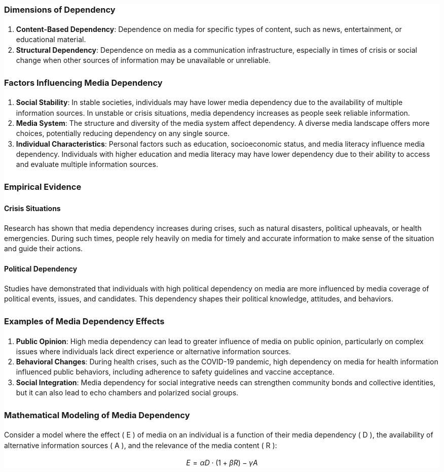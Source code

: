 ### Dimensions of Dependency

1. **Content-Based Dependency**: Dependence on media for specific types of content, such as news, entertainment, or educational material.
2. **Structural Dependency**: Dependence on media as a communication infrastructure, especially in times of crisis or social change when other sources of information may be unavailable or unreliable.

### Factors Influencing Media Dependency

1. **Social Stability**: In stable societies, individuals may have lower media dependency due to the availability of multiple information sources. In unstable or crisis situations, media dependency increases as people seek reliable information.
2. **Media System**: The structure and diversity of the media system affect dependency. A diverse media landscape offers more choices, potentially reducing dependency on any single source.
3. **Individual Characteristics**: Personal factors such as education, socioeconomic status, and media literacy influence media dependency. Individuals with higher education and media literacy may have lower dependency due to their ability to access and evaluate multiple information sources.

### Empirical Evidence

#### Crisis Situations

Research has shown that media dependency increases during crises, such as natural disasters, political upheavals, or health emergencies. During such times, people rely heavily on media for timely and accurate information to make sense of the situation and guide their actions.

#### Political Dependency

Studies have demonstrated that individuals with high political dependency on media are more influenced by media coverage of political events, issues, and candidates. This dependency shapes their political knowledge, attitudes, and behaviors.

### Examples of Media Dependency Effects

1. **Public Opinion**: High media dependency can lead to greater influence of media on public opinion, particularly on complex issues where individuals lack direct experience or alternative information sources.
2. **Behavioral Changes**: During health crises, such as the COVID-19 pandemic, high dependency on media for health information influenced public behaviors, including adherence to safety guidelines and vaccine acceptance.
3. **Social Integration**: Media dependency for social integrative needs can strengthen community bonds and collective identities, but it can also lead to echo chambers and polarized social groups.

### Mathematical Modeling of Media Dependency

Consider a model where the effect \( E \) of media on an individual is a function of their media dependency \( D \), the availability of alternative information sources \( A \), and the relevance of the media content \( R \):

$$
E = \alpha D \cdot (1 + \beta R) - \gamma A
$$
